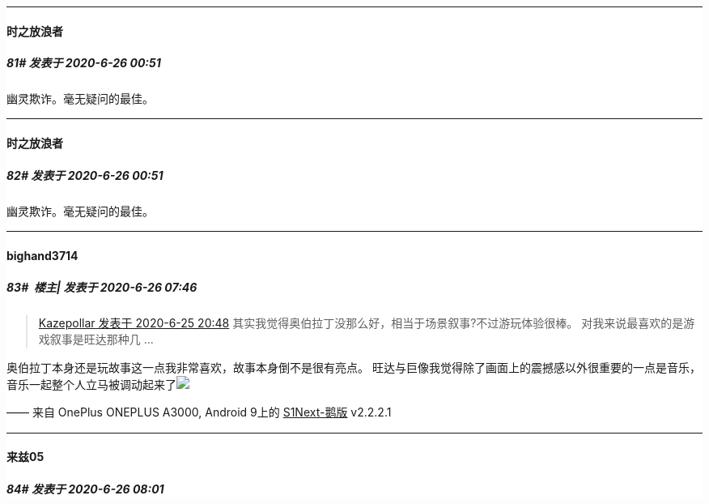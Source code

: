 





-----

####  时之放浪者  
##### 81#       发表于 2020-6-26 00:51




幽灵欺诈。毫无疑问的最佳。







-----

####  时之放浪者  
##### 82#       发表于 2020-6-26 00:51




幽灵欺诈。毫无疑问的最佳。







-----

####  bighand3714  
##### 83#         楼主| 发表于 2020-6-26 07:46



<blockquote><a href="httphttps://bbs.saraba1st.com/2b/forum.php?mod=redirect&amp;goto=findpost&amp;pid=47951434&amp;ptid=1944047" target="_blank">Kazepollar 发表于 2020-6-25 20:48</a>
其实我觉得奥伯拉丁没那么好，相当于场景叙事?不过游玩体验很棒。
对我来说最喜欢的是游戏叙事是旺达那种几 ...</blockquote>
奥伯拉丁本身还是玩故事这一点我非常喜欢，故事本身倒不是很有亮点。
旺达与巨像我觉得除了画面上的震撼感以外很重要的一点是音乐，音乐一起整个人立马被调动起来了<img src="https://static.saraba1st.com/image/smiley/face2017/066.png" referrerpolicy="no-referrer">

—— 来自 OnePlus ONEPLUS A3000, Android 9上的 [S1Next-鹅版](https://github.com/ykrank/S1-Next/releases) v2.2.2.1







-----

####  来兹05  
##### 84#       发表于 2020-6-26 08:01

